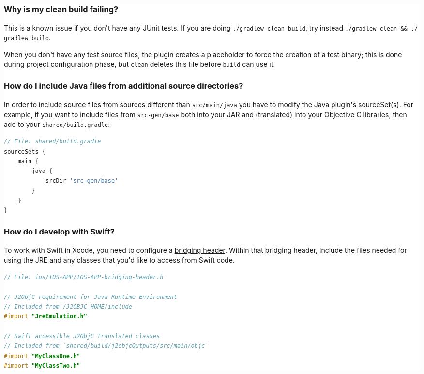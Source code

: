 
### Why is my clean build failing?

This is a [known issue](https://github.com/j2objc-contrib/j2objc-gradle/issues/306)
if you don't have any JUnit tests. If you are doing `./gradlew clean build`, try instead
`./gradlew clean && ./gradlew build`.

When you don't have any test source files, the plugin creates a placeholder to force the
creation of a test binary; this is done during project configuration phase, but `clean` deletes
this file before `build` can use it.


### How do I include Java files from additional source directories?

In order to include source files from sources different than `src/main/java` you have to
[modify the Java plugin's sourceSet(s)](https://docs.gradle.org/current/userguide/java_plugin.html#N11FD1).
For example, if you want to include files from `src-gen/base` both into your JAR and (translated) into
your Objective C libraries, then add to your `shared/build.gradle`:

```gradle
// File: shared/build.gradle
sourceSets {
    main {
        java {
            srcDir 'src-gen/base'
        }
    }
}
```


### How do I develop with Swift?

To work with Swift in Xcode, you need to configure a
[bridging header](https://developer.apple.com/library/ios/documentation/Swift/Conceptual/BuildingCocoaApps/MixandMatch.html#//apple_ref/doc/uid/TP40014216-CH10-XID_81).
Within that bridging header, include the files needed for using the JRE and any classes that
you'd like to access from Swift code.

```objective-c
// File: ios/IOS-APP/IOS-APP-bridging-header.h

// J2ObjC requirement for Java Runtime Environment
// Included from /J2OBJC_HOME/include
#import "JreEmulation.h"

// Swift accessible J2ObjC translated classes
// Included from `shared/build/j2objcOutputs/src/main/objc`
#import "MyClassOne.h"
#import "MyClassTwo.h"
```
